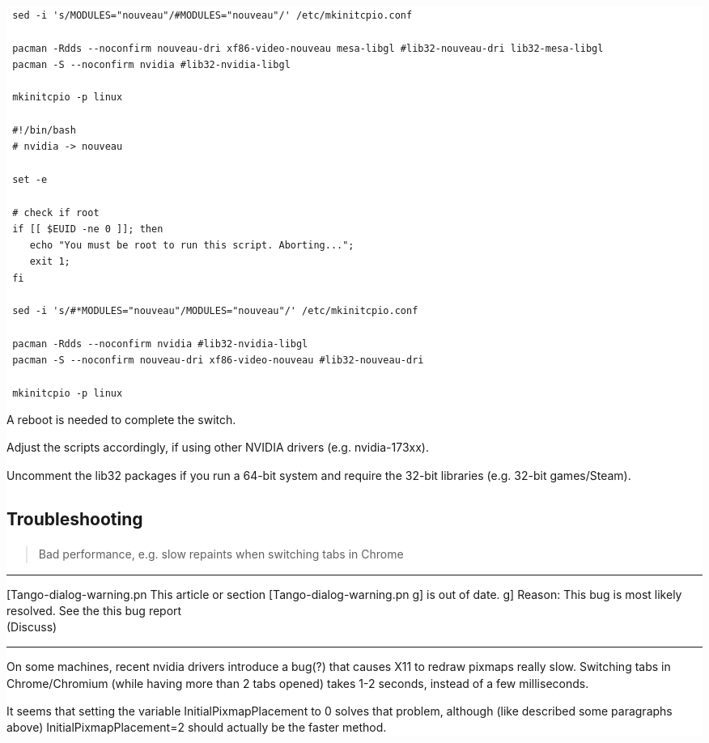      sed -i 's/MODULES="nouveau"/#MODULES="nouveau"/' /etc/mkinitcpio.conf
     
     pacman -Rdds --noconfirm nouveau-dri xf86-video-nouveau mesa-libgl #lib32-nouveau-dri lib32-mesa-libgl
     pacman -S --noconfirm nvidia #lib32-nvidia-libgl
     
     mkinitcpio -p linux

     #!/bin/bash
     # nvidia -> nouveau
     
     set -e
     
     # check if root
     if [[ $EUID -ne 0 ]]; then
        echo "You must be root to run this script. Aborting...";
        exit 1;
     fi
     
     sed -i 's/#*MODULES="nouveau"/MODULES="nouveau"/' /etc/mkinitcpio.conf
     
     pacman -Rdds --noconfirm nvidia #lib32-nvidia-libgl
     pacman -S --noconfirm nouveau-dri xf86-video-nouveau #lib32-nouveau-dri
     
     mkinitcpio -p linux

  
 A reboot is needed to complete the switch.

Adjust the scripts accordingly, if using other NVIDIA drivers (e.g.
nvidia-173xx).

Uncomment the lib32 packages if you run a 64-bit system and require the
32-bit libraries (e.g. 32-bit games/Steam).

Troubleshooting
---------------

> Bad performance, e.g. slow repaints when switching tabs in Chrome

  ------------------------ ------------------------ ------------------------
  [Tango-dialog-warning.pn This article or section  [Tango-dialog-warning.pn
  g]                       is out of date.          g]
                           Reason: This bug is most 
                           likely resolved. See the 
                           this bug report          
                           (Discuss)                
  ------------------------ ------------------------ ------------------------

On some machines, recent nvidia drivers introduce a bug(?) that causes
X11 to redraw pixmaps really slow. Switching tabs in Chrome/Chromium
(while having more than 2 tabs opened) takes 1-2 seconds, instead of a
few milliseconds.

It seems that setting the variable InitialPixmapPlacement to 0 solves
that problem, although (like described some paragraphs above)
InitialPixmapPlacement=2 should actually be the faster method.
